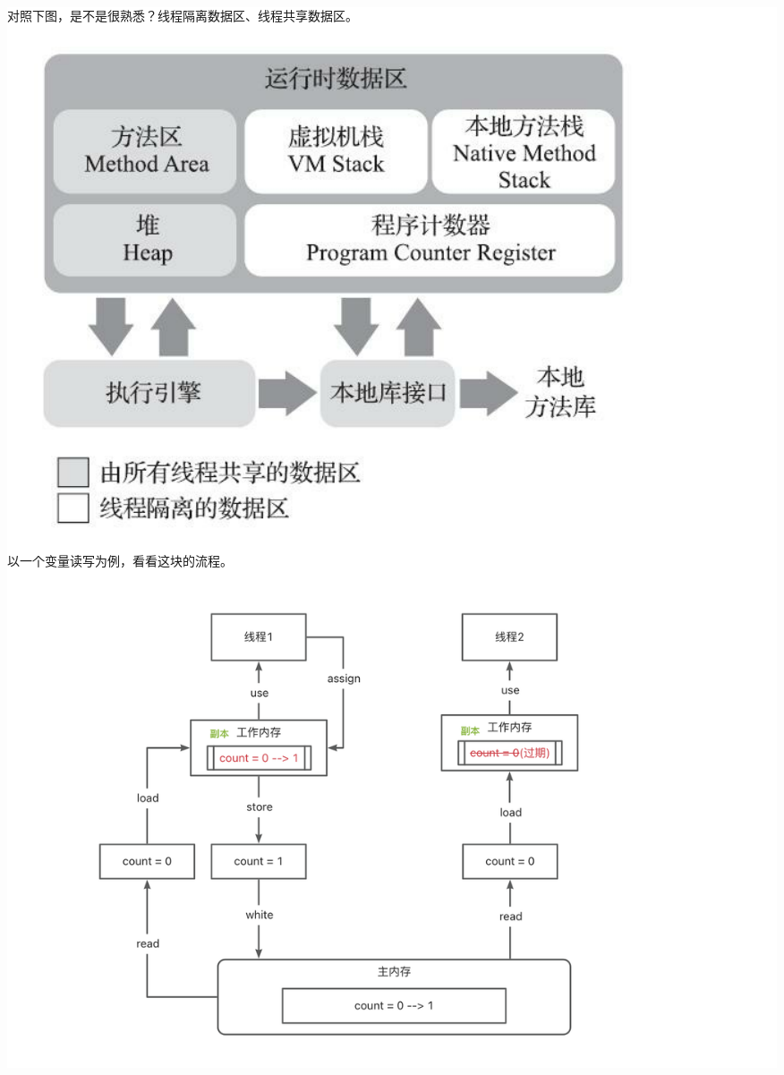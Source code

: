 对照下图，是不是很熟悉？线程隔离数据区、线程共享数据区。

![Java 运行时数据区](../assets/concurrent/jvm-runtime-data-area.png)

以一个变量读写为例，看看这块的流程。

![多线程共享 count ++](../assets/concurrent/count_incr.png)
